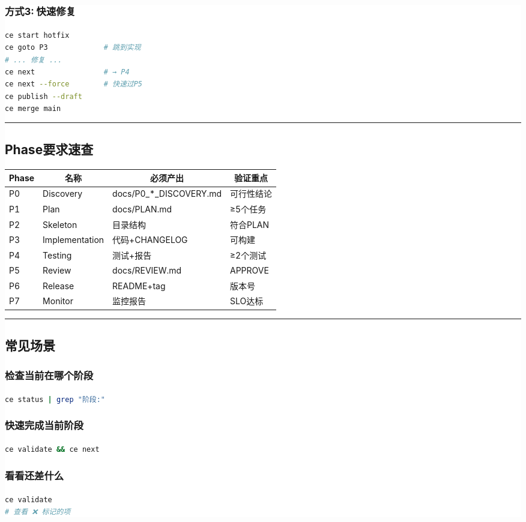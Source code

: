 ### 方式3: 快速修复
```bash
ce start hotfix
ce goto P3             # 跳到实现
# ... 修复 ...
ce next                # → P4
ce next --force        # 快速过P5
ce publish --draft
ce merge main
```

---

## Phase要求速查

| Phase | 名称 | 必须产出 | 验证重点 |
|-------|------|----------|----------|
| P0 | Discovery | docs/P0_*_DISCOVERY.md | 可行性结论 |
| P1 | Plan | docs/PLAN.md | ≥5个任务 |
| P2 | Skeleton | 目录结构 | 符合PLAN |
| P3 | Implementation | 代码+CHANGELOG | 可构建 |
| P4 | Testing | 测试+报告 | ≥2个测试 |
| P5 | Review | docs/REVIEW.md | APPROVE |
| P6 | Release | README+tag | 版本号 |
| P7 | Monitor | 监控报告 | SLO达标 |

---

## 常见场景

### 检查当前在哪个阶段
```bash
ce status | grep "阶段:"
```

### 快速完成当前阶段
```bash
ce validate && ce next
```

### 看看还差什么
```bash
ce validate
# 查看 ❌ 标记的项
```
